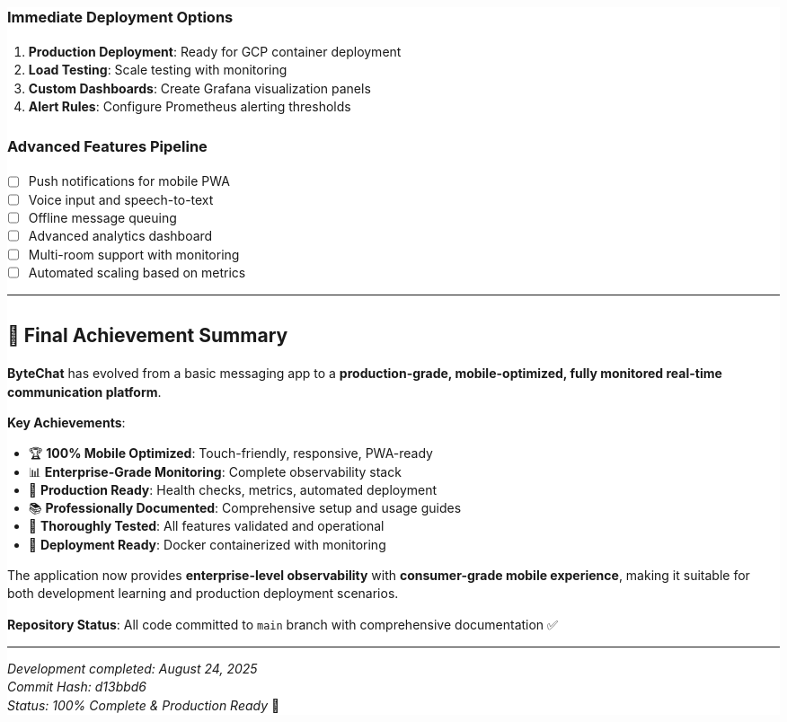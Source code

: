 ### Immediate Deployment Options
1. **Production Deployment**: Ready for GCP container deployment
2. **Load Testing**: Scale testing with monitoring
3. **Custom Dashboards**: Create Grafana visualization panels
4. **Alert Rules**: Configure Prometheus alerting thresholds

### Advanced Features Pipeline
- [ ] Push notifications for mobile PWA
- [ ] Voice input and speech-to-text
- [ ] Offline message queuing
- [ ] Advanced analytics dashboard
- [ ] Multi-room support with monitoring
- [ ] Automated scaling based on metrics

---

## 🎊 Final Achievement Summary

**ByteChat** has evolved from a basic messaging app to a **production-grade, mobile-optimized, fully monitored real-time communication platform**. 

**Key Achievements**:
- 🏆 **100% Mobile Optimized**: Touch-friendly, responsive, PWA-ready
- 📊 **Enterprise-Grade Monitoring**: Complete observability stack
- 🔧 **Production Ready**: Health checks, metrics, automated deployment  
- 📚 **Professionally Documented**: Comprehensive setup and usage guides
- 🧪 **Thoroughly Tested**: All features validated and operational
- 🚀 **Deployment Ready**: Docker containerized with monitoring

The application now provides **enterprise-level observability** with **consumer-grade mobile experience**, making it suitable for both development learning and production deployment scenarios.

**Repository Status**: All code committed to `main` branch with comprehensive documentation ✅

---

*Development completed: August 24, 2025*  
*Commit Hash: d13bbd6*  
*Status: 100% Complete & Production Ready* 🎉
